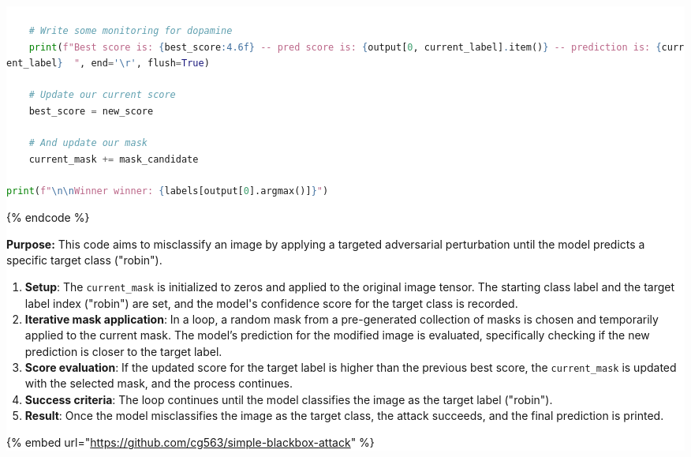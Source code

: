 ```python

    # Write some monitoring for dopamine 
    print(f"Best score is: {best_score:4.6f} -- pred score is: {output[0, current_label].item()} -- prediction is: {current_label}  ", end='\r', flush=True)
    
    # Update our current score
    best_score = new_score
    
    # And update our mask
    current_mask += mask_candidate
                
print(f"\n\nWinner winner: {labels[output[0].argmax()]}")
```
{% endcode %}

**Purpose:**  This code aims to misclassify an image by applying a targeted adversarial perturbation until the model predicts a specific target class ("robin").

1. **Setup**: The `current_mask` is initialized to zeros and applied to the original image tensor. The starting class label and the target label index ("robin") are set, and the model's confidence score for the target class is recorded.
2. **Iterative mask application**: In a loop, a random mask from a pre-generated collection of masks is chosen and temporarily applied to the current mask. The model’s prediction for the modified image is evaluated, specifically checking if the new prediction is closer to the target label.
3. **Score evaluation**: If the updated score for the target label is higher than the previous best score, the `current_mask` is updated with the selected mask, and the process continues.
4. **Success criteria**: The loop continues until the model classifies the image as the target label ("robin").
5. **Result**: Once the model misclassifies the image as the target class, the attack succeeds, and the final prediction is printed.

{% embed url="https://github.com/cg563/simple-blackbox-attack" %}
